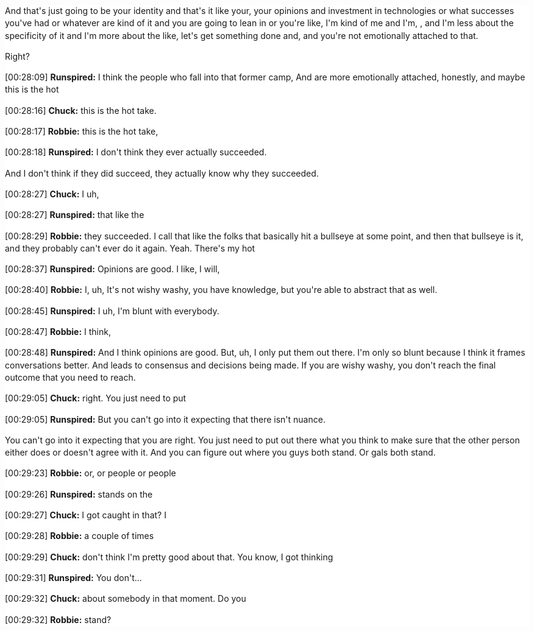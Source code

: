 And that's just going to be your identity and that's it like your, your opinions and investment in technologies or what successes you've had or whatever are kind of it and you are going to lean in or you're like, I'm kind of me and I'm, , and I'm less about the specificity of it and I'm more about the like, let's get something done and, and you're not emotionally attached to that.

Right?

[00:28:09] **Runspired:** I think the people who fall into that former camp, And are more emotionally attached, honestly, and maybe this is the hot

[00:28:16] **Chuck:** this is the hot take.

[00:28:17] **Robbie:** this is the hot take,

[00:28:18] **Runspired:** I don't think they ever actually succeeded.

And I don't think if they did succeed, they actually know why they succeeded.

[00:28:27] **Chuck:** I uh,

[00:28:27] **Runspired:** that like the

[00:28:29] **Robbie:** they succeeded. I call that like the folks that basically hit a bullseye at some point, and then that bullseye is it, and they probably can't ever do it again. Yeah. There's my hot

[00:28:37] **Runspired:** Opinions are good. I like, I will,

[00:28:40] **Robbie:** I, uh, It's not wishy washy, you have knowledge, but you're able to abstract that as well.

[00:28:45] **Runspired:** I uh, I'm blunt with everybody.

[00:28:47] **Robbie:** I think,

[00:28:48] **Runspired:** And I think opinions are good. But, uh, I only put them out there. I'm only so blunt because I think it frames conversations better. And leads to consensus and decisions being made. If you are wishy washy, you don't reach the final outcome that you need to reach.

[00:29:05] **Chuck:** right. You just need to put

[00:29:05] **Runspired:** But you can't go into it expecting that there isn't nuance.

You can't go into it expecting that you are right. You just need to put out there what you think to make sure that the other person either does or doesn't agree with it. And you can figure out where you guys both stand. Or gals both stand.

[00:29:23] **Robbie:** or, or people or people

[00:29:26] **Runspired:** stands on the

[00:29:27] **Chuck:** I got caught in that? I

[00:29:28] **Robbie:** a couple of times

[00:29:29] **Chuck:** don't think I'm pretty good about that. You know, I got thinking

[00:29:31] **Runspired:** You don't...

[00:29:32] **Chuck:** about somebody in that moment. Do you

[00:29:32] **Robbie:** stand?

